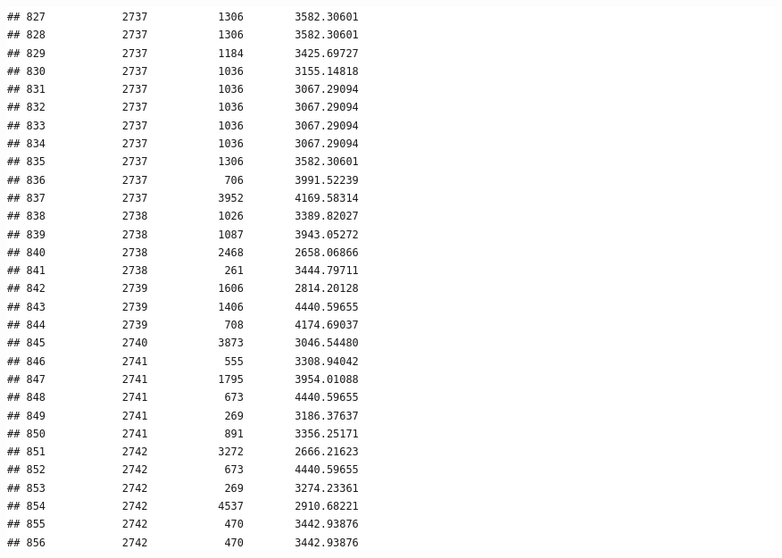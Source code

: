    ## 827            2737           1306        3582.30601
    ## 828            2737           1306        3582.30601
    ## 829            2737           1184        3425.69727
    ## 830            2737           1036        3155.14818
    ## 831            2737           1036        3067.29094
    ## 832            2737           1036        3067.29094
    ## 833            2737           1036        3067.29094
    ## 834            2737           1036        3067.29094
    ## 835            2737           1306        3582.30601
    ## 836            2737            706        3991.52239
    ## 837            2737           3952        4169.58314
    ## 838            2738           1026        3389.82027
    ## 839            2738           1087        3943.05272
    ## 840            2738           2468        2658.06866
    ## 841            2738            261        3444.79711
    ## 842            2739           1606        2814.20128
    ## 843            2739           1406        4440.59655
    ## 844            2739            708        4174.69037
    ## 845            2740           3873        3046.54480
    ## 846            2741            555        3308.94042
    ## 847            2741           1795        3954.01088
    ## 848            2741            673        4440.59655
    ## 849            2741            269        3186.37637
    ## 850            2741            891        3356.25171
    ## 851            2742           3272        2666.21623
    ## 852            2742            673        4440.59655
    ## 853            2742            269        3274.23361
    ## 854            2742           4537        2910.68221
    ## 855            2742            470        3442.93876
    ## 856            2742            470        3442.93876